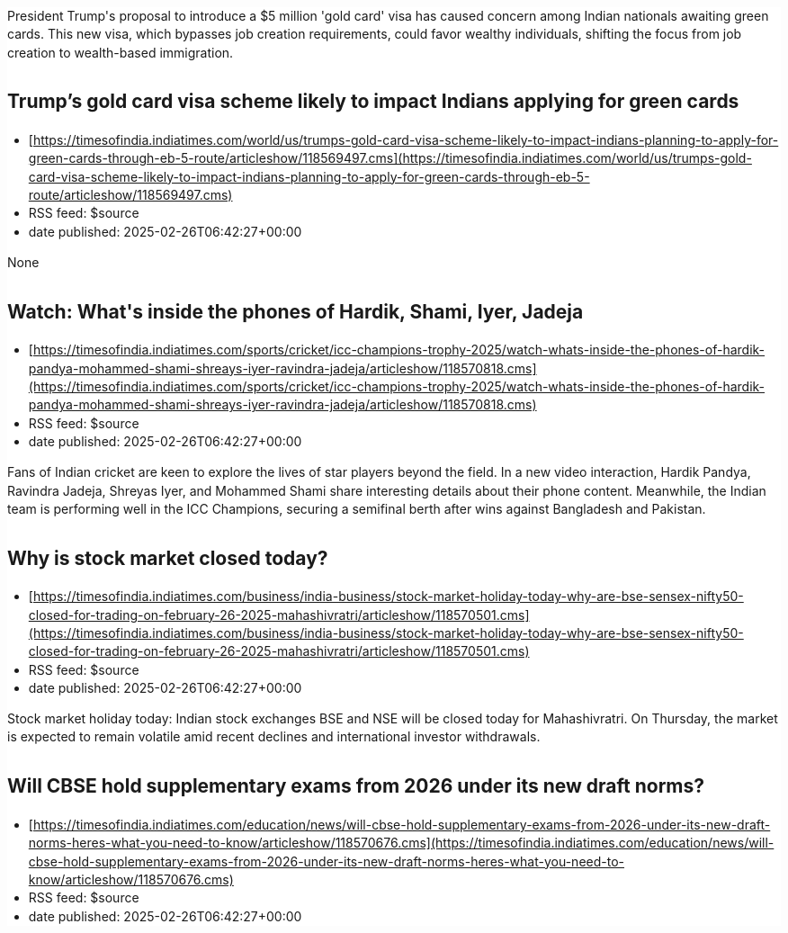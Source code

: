 President Trump's proposal to introduce a $5 million 'gold card' visa has caused concern among Indian nationals awaiting green cards. This new visa, which bypasses job creation requirements, could favor wealthy individuals, shifting the focus from job creation to wealth-based immigration.

## Trump’s gold card visa scheme likely to impact Indians applying for green cards
 - [https://timesofindia.indiatimes.com/world/us/trumps-gold-card-visa-scheme-likely-to-impact-indians-planning-to-apply-for-green-cards-through-eb-5-route/articleshow/118569497.cms](https://timesofindia.indiatimes.com/world/us/trumps-gold-card-visa-scheme-likely-to-impact-indians-planning-to-apply-for-green-cards-through-eb-5-route/articleshow/118569497.cms)
 - RSS feed: $source
 - date published: 2025-02-26T06:42:27+00:00

None

## Watch: What's inside the phones of Hardik, Shami, Iyer, Jadeja
 - [https://timesofindia.indiatimes.com/sports/cricket/icc-champions-trophy-2025/watch-whats-inside-the-phones-of-hardik-pandya-mohammed-shami-shreays-iyer-ravindra-jadeja/articleshow/118570818.cms](https://timesofindia.indiatimes.com/sports/cricket/icc-champions-trophy-2025/watch-whats-inside-the-phones-of-hardik-pandya-mohammed-shami-shreays-iyer-ravindra-jadeja/articleshow/118570818.cms)
 - RSS feed: $source
 - date published: 2025-02-26T06:42:27+00:00

Fans of Indian cricket are keen to explore the lives of star players beyond the field. In a new video interaction, Hardik Pandya, Ravindra Jadeja, Shreyas Iyer, and Mohammed Shami share interesting details about their phone content. Meanwhile, the Indian team is performing well in the ICC Champions, securing a semifinal berth after wins against Bangladesh and Pakistan.

## Why is stock market closed today?
 - [https://timesofindia.indiatimes.com/business/india-business/stock-market-holiday-today-why-are-bse-sensex-nifty50-closed-for-trading-on-february-26-2025-mahashivratri/articleshow/118570501.cms](https://timesofindia.indiatimes.com/business/india-business/stock-market-holiday-today-why-are-bse-sensex-nifty50-closed-for-trading-on-february-26-2025-mahashivratri/articleshow/118570501.cms)
 - RSS feed: $source
 - date published: 2025-02-26T06:42:27+00:00

Stock market holiday today: Indian stock exchanges BSE and NSE will be closed today for Mahashivratri. On Thursday, the market is expected to remain volatile amid recent declines and international investor withdrawals.

## Will CBSE hold supplementary exams from 2026 under its new draft norms?
 - [https://timesofindia.indiatimes.com/education/news/will-cbse-hold-supplementary-exams-from-2026-under-its-new-draft-norms-heres-what-you-need-to-know/articleshow/118570676.cms](https://timesofindia.indiatimes.com/education/news/will-cbse-hold-supplementary-exams-from-2026-under-its-new-draft-norms-heres-what-you-need-to-know/articleshow/118570676.cms)
 - RSS feed: $source
 - date published: 2025-02-26T06:42:27+00:00
